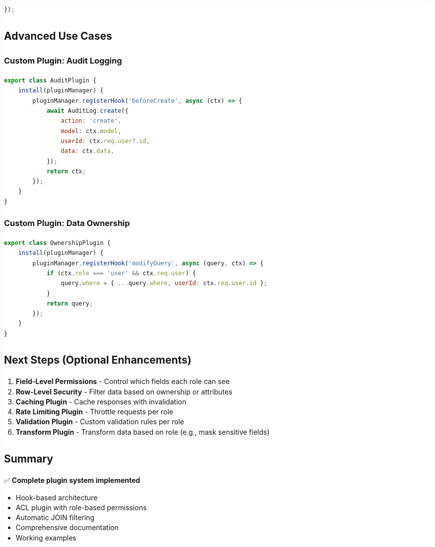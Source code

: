 ```javascript
});
```

## Advanced Use Cases

### Custom Plugin: Audit Logging

```javascript
export class AuditPlugin {
    install(pluginManager) {
        pluginManager.registerHook('beforeCreate', async (ctx) => {
            await AuditLog.create({
                action: 'create',
                model: ctx.model,
                userId: ctx.req.user?.id,
                data: ctx.data,
            });
            return ctx;
        });
    }
}
```

### Custom Plugin: Data Ownership

```javascript
export class OwnershipPlugin {
    install(pluginManager) {
        pluginManager.registerHook('modifyQuery', async (query, ctx) => {
            if (ctx.role === 'user' && ctx.req.user) {
                query.where = { ...query.where, userId: ctx.req.user.id };
            }
            return query;
        });
    }
}
```

## Next Steps (Optional Enhancements)

1. **Field-Level Permissions** - Control which fields each role can see
2. **Row-Level Security** - Filter data based on ownership or attributes
3. **Caching Plugin** - Cache responses with invalidation
4. **Rate Limiting Plugin** - Throttle requests per role
5. **Validation Plugin** - Custom validation rules per role
6. **Transform Plugin** - Transform data based on role (e.g., mask sensitive fields)

## Summary

✅ **Complete plugin system implemented**
- Hook-based architecture
- ACL plugin with role-based permissions
- Automatic JOIN filtering
- Comprehensive documentation
- Working examples
